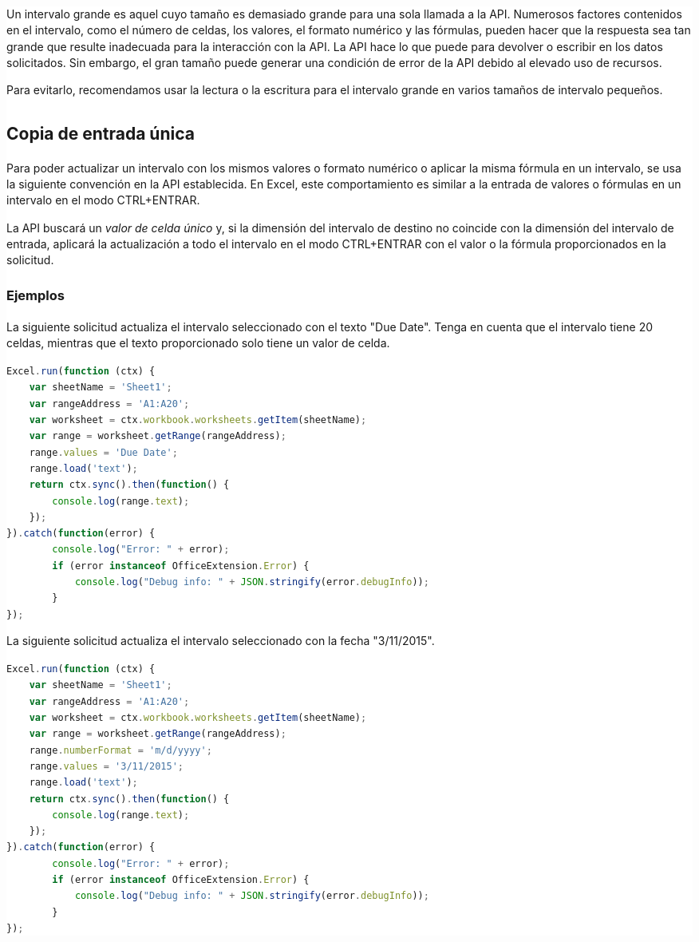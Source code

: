 Un intervalo grande es aquel cuyo tamaño es demasiado grande para una sola llamada a la API. Numerosos factores contenidos en el intervalo, como el número de celdas, los valores, el formato numérico y las fórmulas, pueden hacer que la respuesta sea tan grande que resulte inadecuada para la interacción con la API. La API hace lo que puede para devolver o escribir en los datos solicitados. Sin embargo, el gran tamaño puede generar una condición de error de la API debido al elevado uso de recursos.

Para evitarlo, recomendamos usar la lectura o la escritura para el intervalo grande en varios tamaños de intervalo pequeños.


## <a name="single-input-copy"></a>Copia de entrada única

Para poder actualizar un intervalo con los mismos valores o formato numérico o aplicar la misma fórmula en un intervalo, se usa la siguiente convención en la API establecida. En Excel, este comportamiento es similar a la entrada de valores o fórmulas en un intervalo en el modo CTRL+ENTRAR.

La API buscará un *valor de celda único* y, si la dimensión del intervalo de destino no coincide con la dimensión del intervalo de entrada, aplicará la actualización a todo el intervalo en el modo CTRL+ENTRAR con el valor o la fórmula proporcionados en la solicitud.

### <a name="examples"></a>Ejemplos

La siguiente solicitud actualiza el intervalo seleccionado con el texto "Due Date". Tenga en cuenta que el intervalo tiene 20 celdas, mientras que el texto proporcionado solo tiene un valor de celda.

```js
Excel.run(function (ctx) {
    var sheetName = 'Sheet1';
    var rangeAddress = 'A1:A20';
    var worksheet = ctx.workbook.worksheets.getItem(sheetName);
    var range = worksheet.getRange(rangeAddress);
    range.values = 'Due Date';
    range.load('text');
    return ctx.sync().then(function() {
        console.log(range.text);
    });
}).catch(function(error) {
        console.log("Error: " + error);
        if (error instanceof OfficeExtension.Error) {
            console.log("Debug info: " + JSON.stringify(error.debugInfo));
        }
});
```

La siguiente solicitud actualiza el intervalo seleccionado con la fecha "3/11/2015".

```js
Excel.run(function (ctx) {
    var sheetName = 'Sheet1';
    var rangeAddress = 'A1:A20';
    var worksheet = ctx.workbook.worksheets.getItem(sheetName);
    var range = worksheet.getRange(rangeAddress);
    range.numberFormat = 'm/d/yyyy';
    range.values = '3/11/2015';
    range.load('text');
    return ctx.sync().then(function() {
        console.log(range.text);
    });
}).catch(function(error) {
        console.log("Error: " + error);
        if (error instanceof OfficeExtension.Error) {
            console.log("Debug info: " + JSON.stringify(error.debugInfo));
        }
});
```